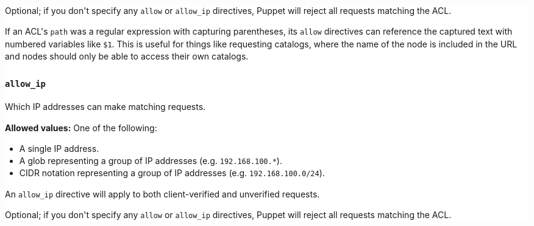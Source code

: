 Optional; if you don't specify any `allow` or `allow_ip` directives, Puppet will reject all requests matching the ACL.

If an ACL's `path` was a regular expression with capturing parentheses, its `allow` directives can reference the captured text with numbered variables like `$1`. This is useful for things like requesting catalogs, where the name of the node is included in the URL and nodes should only be able to access their own catalogs.

### `allow_ip`

Which IP addresses can make matching requests.

**Allowed values:** One of the following:

* A single IP address.
* A glob representing a group of IP addresses (e.g. `192.168.100.*`).
* CIDR notation representing a group of IP addresses (e.g. `192.168.100.0/24`).

An `allow_ip` directive will apply to both client-verified and unverified requests.

Optional; if you don't specify any `allow` or `allow_ip` directives, Puppet will reject all requests matching the ACL.
